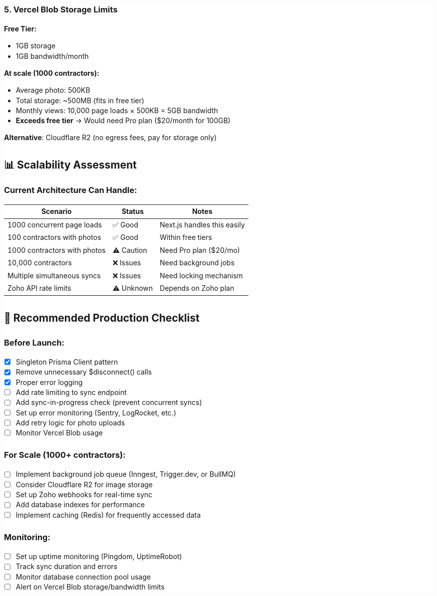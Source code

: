 ### 5. **Vercel Blob Storage Limits**
**Free Tier:**
- 1GB storage
- 1GB bandwidth/month

**At scale (1000 contractors):**
- Average photo: 500KB
- Total storage: ~500MB (fits in free tier)
- Monthly views: 10,000 page loads × 500KB = 5GB bandwidth
- **Exceeds free tier** → Would need Pro plan ($20/month for 100GB)

**Alternative**: Cloudflare R2 (no egress fees, pay for storage only)

## 📊 Scalability Assessment

### Current Architecture Can Handle:

| Scenario | Status | Notes |
|----------|--------|-------|
| 1000 concurrent page loads | ✅ Good | Next.js handles this easily |
| 100 contractors with photos | ✅ Good | Within free tiers |
| 1000 contractors with photos | ⚠️ Caution | Need Pro plan ($20/mo) |
| 10,000 contractors | ❌ Issues | Need background jobs |
| Multiple simultaneous syncs | ❌ Issues | Need locking mechanism |
| Zoho API rate limits | ⚠️ Unknown | Depends on Zoho plan |

## 🚀 Recommended Production Checklist

### Before Launch:
- [x] Singleton Prisma Client pattern
- [x] Remove unnecessary $disconnect() calls
- [x] Proper error logging
- [ ] Add rate limiting to sync endpoint
- [ ] Add sync-in-progress check (prevent concurrent syncs)
- [ ] Set up error monitoring (Sentry, LogRocket, etc.)
- [ ] Add retry logic for photo uploads
- [ ] Monitor Vercel Blob usage

### For Scale (1000+ contractors):
- [ ] Implement background job queue (Inngest, Trigger.dev, or BullMQ)
- [ ] Consider Cloudflare R2 for image storage
- [ ] Set up Zoho webhooks for real-time sync
- [ ] Add database indexes for performance
- [ ] Implement caching (Redis) for frequently accessed data

### Monitoring:
- [ ] Set up uptime monitoring (Pingdom, UptimeRobot)
- [ ] Track sync duration and errors
- [ ] Monitor database connection pool usage
- [ ] Alert on Vercel Blob storage/bandwidth limits
